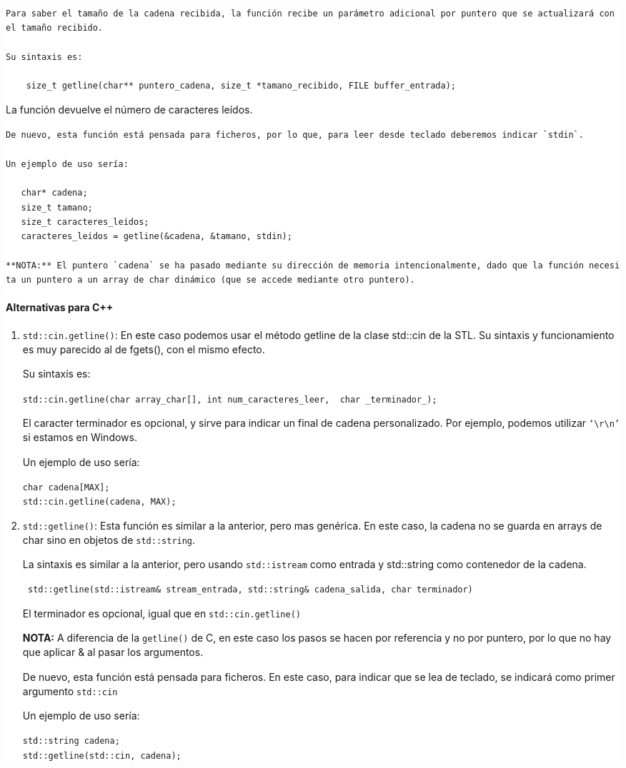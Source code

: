 	Para saber el tamaño de la cadena recibida, la función recibe un parámetro adicional por puntero que se actualizará con el tamaño recibido. 
              
	Su sintaxis es:
			
		size_t getline(char** puntero_cadena, size_t *tamano_recibido, FILE buffer_entrada);
			  
		  
   La función devuelve el número de caracteres leídos. 
              
	De nuevo, esta función está pensada para ficheros, por lo que, para leer desde teclado deberemos indicar `stdin`.
              
	Un ejemplo de uso sería:
			
	   char* cadena;
       size_t tamano;
       size_t caracteres_leidos;
       caracteres_leidos = getline(&cadena, &tamano, stdin);
    
	**NOTA:** El puntero `cadena` se ha pasado mediante su dirección de memoria intencionalmente, dado que la función necesita un puntero a un array de char dinámico (que se accede mediante otro puntero).
		
#### Alternativas para C++
		 
1. `std::cin.getline()`: En este caso podemos usar el método getline de la clase std::cin de la STL. Su sintaxis y funcionamiento es muy parecido al de fgets(), con el mismo efecto.
		  
	Su sintaxis es:
			
	   std::cin.getline(char array_char[], int num_caracteres_leer,  char _terminador_);
			    
			 
	 El caracter terminador es opcional, y sirve para indicar un final de cadena personalizado. Por ejemplo, podemos utilizar `‘\r\n’` si estamos en Windows.
			 
	 Un ejemplo de uso sería:
			 
	   char cadena[MAX];
       std::cin.getline(cadena, MAX);
            
 2. `std::getline()`: Esta función es similar a la anterior, pero mas genérica. En este caso, la cadena no se guarda en arrays de char sino en objetos de `std::string`. 
         
    La sintaxis es similar a la anterior, pero usando `std::istream` como entrada y std::string como contenedor de la cadena. 
            
         std::getline(std::istream& stream_entrada, std::string& cadena_salida, char terminador)
	             
     El terminador es opcional, igual que en `std::cin.getline()`
             
     **NOTA:** A diferencia de la `getline()` de C, en este caso los pasos se hacen por referencia y no por puntero, por lo que no hay que aplicar & al pasar los argumentos.
             
     De nuevo, esta función está pensada para ficheros. En este caso, para indicar que se lea de teclado, se indicará como primer argumento `std::cin`
             
       Un ejemplo de uso sería:
              
	    std::string cadena;
        std::getline(std::cin, cadena);
